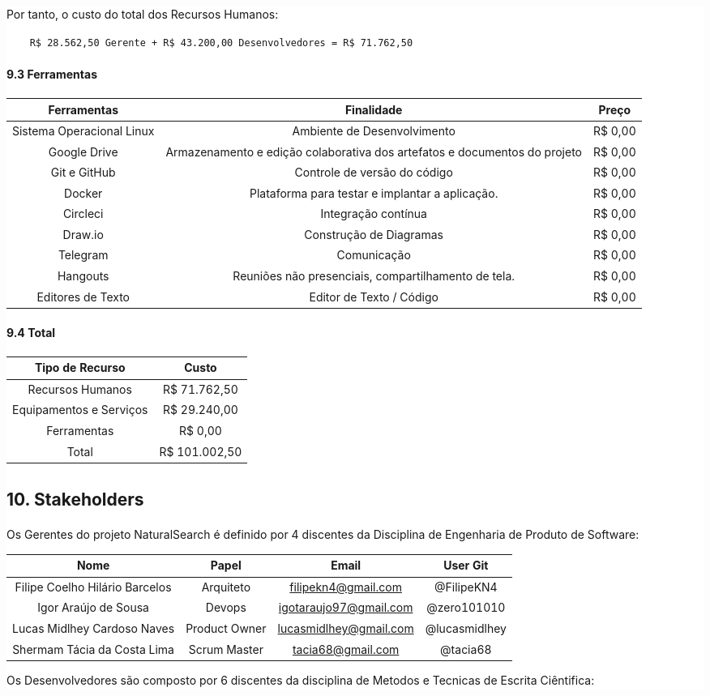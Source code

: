 Por tanto, o custo do total dos Recursos Humanos:
```sh
	R$ 28.562,50 Gerente + R$ 43.200,00 Desenvolvedores = R$ 71.762,50
```

#### 9.3 Ferramentas

|  Ferramentas  | Finalidade | Preço |
|:------:|:------:|:------:|
| Sistema Operacional Linux | Ambiente de Desenvolvimento | R$ 0,00 |
| Google Drive|Armazenamento e edição colaborativa dos artefatos e documentos do projeto | R$ 0,00 |
| Git e GitHub | Controle de versão do código | R$ 0,00 |
| Docker | Plataforma para testar e implantar a aplicação. | R$ 0,00 |
| Circleci | Integração contínua | R$ 0,00 |
| Draw.io | Construção de Diagramas | R$ 0,00 |
|Telegram | Comunicação | R$ 0,00 |
| Hangouts | Reuniões não presenciais, compartilhamento de tela.| R$ 0,00 |
| Editores de Texto|Editor de Texto / Código | R$ 0,00 |

#### 9.4 Total

|  Tipo de Recurso  | Custo |
|:--------:|:------:|
| Recursos Humanos | R$ 71.762,50 |
|Equipamentos e Serviços|R$ 29.240,00|
|Ferramentas|R$ 0,00|
|Total|R$ 101.002,50|

## 10. Stakeholders

Os Gerentes do projeto NaturalSearch é definido por 4 discentes da Disciplina de Engenharia de Produto de Software:

|  Nome| Papel | Email |User Git|
|:--------:|:------:|:---------:|:---------:|
|Filipe Coelho Hilário Barcelos|Arquiteto|filipekn4@gmail.com|@FilipeKN4|
|Igor Araújo de Sousa|Devops|igotaraujo97@gmail.com|@zero101010|
|Lucas Midlhey Cardoso Naves|Product Owner|lucasmidlhey@gmail.com|@lucasmidlhey|
|Shermam Tácia da Costa Lima|Scrum Master|tacia68@gmail.com|@tacia68|

Os Desenvolvedores são composto por 6 discentes da disciplina de Metodos e Tecnicas de Escrita Ciêntifica:
